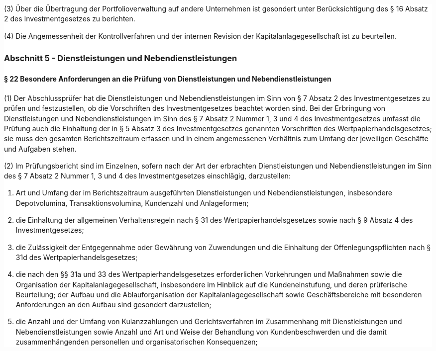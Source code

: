 (3) Über die Übertragung der Portfolioverwaltung auf andere
Unternehmen ist gesondert unter Berücksichtigung des § 16 Absatz 2 des
Investmentgesetzes zu berichten.

(4) Die Angemessenheit der Kontrollverfahren und der internen Revision
der Kapitalanlagegesellschaft ist zu beurteilen.


### Abschnitt 5 - Dienstleistungen und Nebendienstleistungen


#### § 22 Besondere Anforderungen an die Prüfung von Dienstleistungen und Nebendienstleistungen

(1) Der Abschlussprüfer hat die Dienstleistungen und
Nebendienstleistungen im Sinn von § 7 Absatz 2 des Investmentgesetzes
zu prüfen und festzustellen, ob die Vorschriften des
Investmentgesetzes beachtet worden sind. Bei der Erbringung von
Dienstleistungen und Nebendienstleistungen im Sinn des § 7 Absatz 2
Nummer 1, 3 und 4 des Investmentgesetzes umfasst die Prüfung auch die
Einhaltung der in § 5 Absatz 3 des Investmentgesetzes genannten
Vorschriften des Wertpapierhandelsgesetzes; sie muss den gesamten
Berichtszeitraum erfassen und in einem angemessenen Verhältnis zum
Umfang der jeweiligen Geschäfte und Aufgaben stehen.

(2) Im Prüfungsbericht sind im Einzelnen, sofern nach der Art der
erbrachten Dienstleistungen und Nebendienstleistungen im Sinn des § 7
Absatz 2 Nummer 1, 3 und 4 des Investmentgesetzes einschlägig,
darzustellen:

1.  Art und Umfang der im Berichtszeitraum ausgeführten Dienstleistungen
    und Nebendienstleistungen, insbesondere Depotvolumina,
    Transaktionsvolumina, Kundenzahl und Anlageformen;


2.  die Einhaltung der allgemeinen Verhaltensregeln nach § 31 des
    Wertpapierhandelsgesetzes sowie nach § 9 Absatz 4 des
    Investmentgesetzes;


3.  die Zulässigkeit der Entgegennahme oder Gewährung von Zuwendungen und
    die Einhaltung der Offenlegungspflichten nach § 31d des
    Wertpapierhandelsgesetzes;


4.  die nach den §§ 31a und 33 des Wertpapierhandelsgesetzes
    erforderlichen Vorkehrungen und Maßnahmen sowie die Organisation der
    Kapitalanlagegesellschaft, insbesondere im Hinblick auf die
    Kundeneinstufung, und deren prüferische Beurteilung; der Aufbau und
    die Ablauforganisation der Kapitalanlagegesellschaft sowie
    Geschäftsbereiche mit besonderen Anforderungen an den Aufbau sind
    gesondert darzustellen;


5.  die Anzahl und der Umfang von Kulanzzahlungen und Gerichtsverfahren im
    Zusammenhang mit Dienstleistungen und Nebendienstleistungen sowie
    Anzahl und Art und Weise der Behandlung von Kundenbeschwerden und die
    damit zusammenhängenden personellen und organisatorischen
    Konsequenzen;
